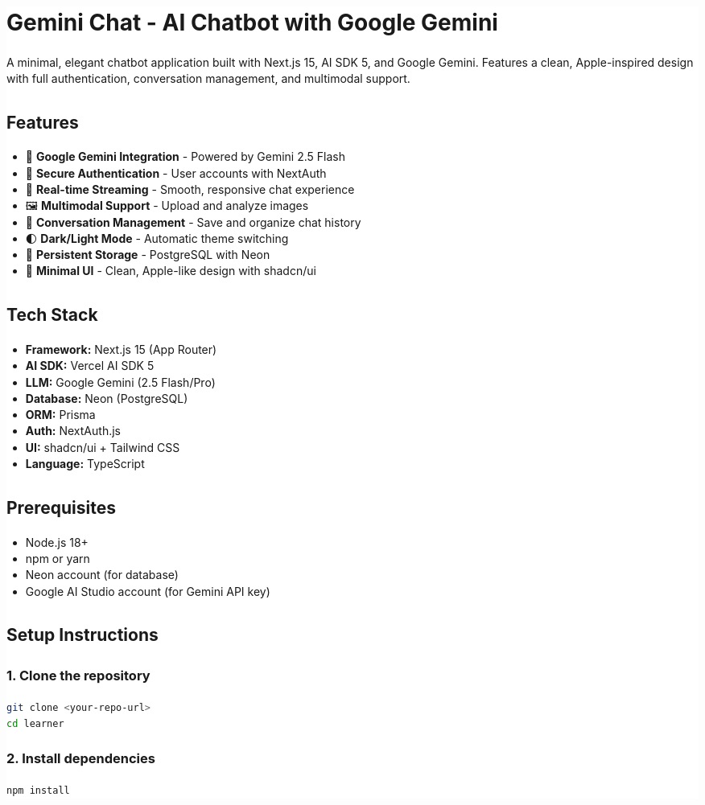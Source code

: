 # Gemini Chat - AI Chatbot with Google Gemini

A minimal, elegant chatbot application built with Next.js 15, AI SDK 5, and Google Gemini. Features a clean, Apple-inspired design with full authentication, conversation management, and multimodal support.

## Features

- 🤖 **Google Gemini Integration** - Powered by Gemini 2.5 Flash
- 🔐 **Secure Authentication** - User accounts with NextAuth
- 💬 **Real-time Streaming** - Smooth, responsive chat experience
- 🖼️ **Multimodal Support** - Upload and analyze images
- 📝 **Conversation Management** - Save and organize chat history
- 🌓 **Dark/Light Mode** - Automatic theme switching
- 💾 **Persistent Storage** - PostgreSQL with Neon
- 🎨 **Minimal UI** - Clean, Apple-like design with shadcn/ui

## Tech Stack

- **Framework:** Next.js 15 (App Router)
- **AI SDK:** Vercel AI SDK 5
- **LLM:** Google Gemini (2.5 Flash/Pro)
- **Database:** Neon (PostgreSQL)
- **ORM:** Prisma
- **Auth:** NextAuth.js
- **UI:** shadcn/ui + Tailwind CSS
- **Language:** TypeScript

## Prerequisites

- Node.js 18+ 
- npm or yarn
- Neon account (for database)
- Google AI Studio account (for Gemini API key)

## Setup Instructions

### 1. Clone the repository

```bash
git clone <your-repo-url>
cd learner
```

### 2. Install dependencies

```bash
npm install
```
